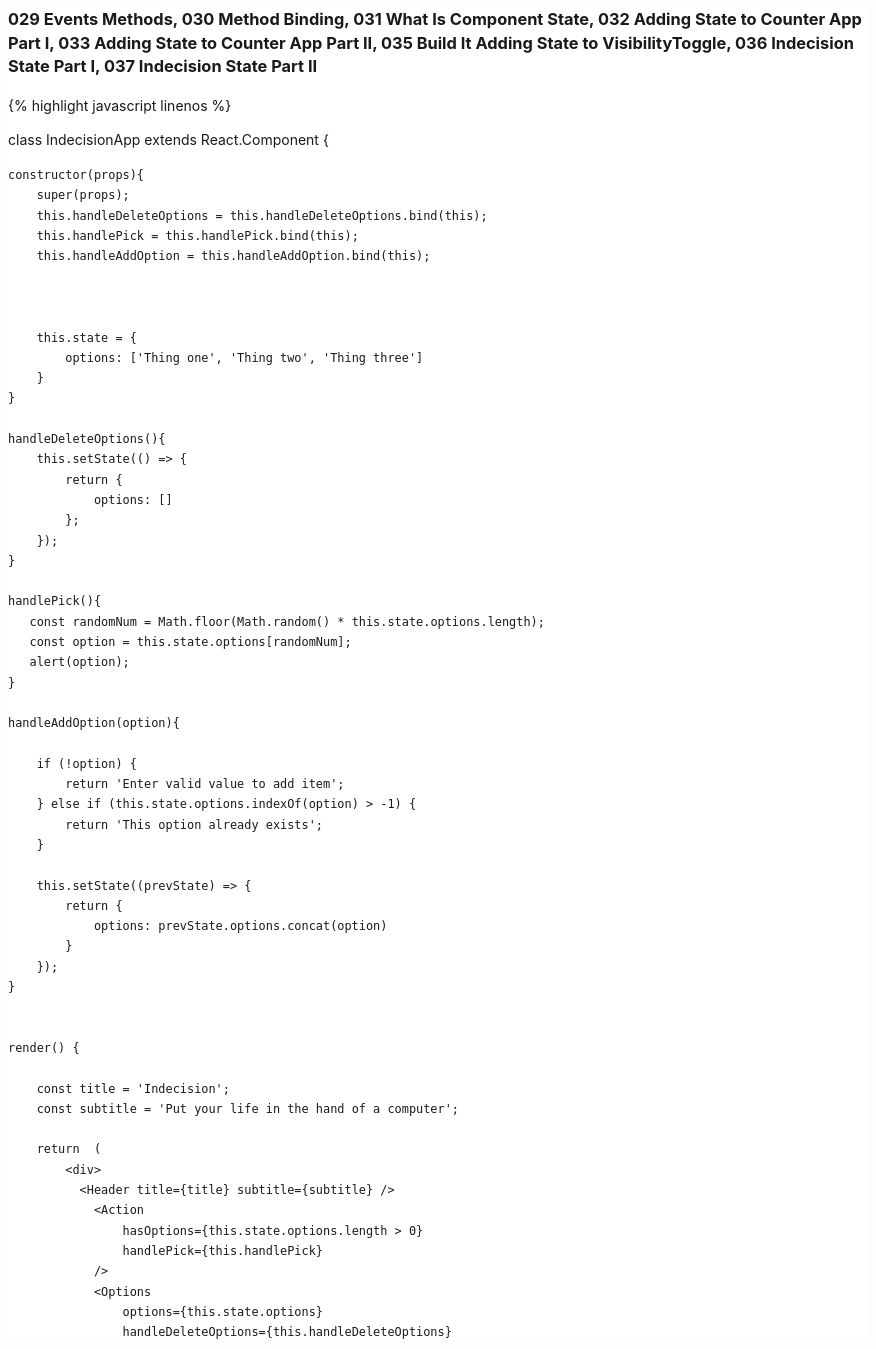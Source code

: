 ### 029 Events Methods, 030 Method Binding, 031 What Is Component State, 032 Adding State to Counter App Part I, 033 Adding State to Counter App Part II, 035 Build It Adding State to VisibilityToggle, 036 Indecision State Part I, 037 Indecision State Part II


{% highlight javascript linenos %}


class IndecisionApp extends React.Component {

    constructor(props){
        super(props);
        this.handleDeleteOptions = this.handleDeleteOptions.bind(this);
        this.handlePick = this.handlePick.bind(this);
        this.handleAddOption = this.handleAddOption.bind(this);
        


        this.state = {
            options: ['Thing one', 'Thing two', 'Thing three']
        }
    }

    handleDeleteOptions(){
        this.setState(() => {
            return {
                options: []
            };
        });
    }

    handlePick(){
       const randomNum = Math.floor(Math.random() * this.state.options.length);
       const option = this.state.options[randomNum];
       alert(option);
    }

    handleAddOption(option){

        if (!option) {
            return 'Enter valid value to add item';
        } else if (this.state.options.indexOf(option) > -1) {
            return 'This option already exists';
        }

        this.setState((prevState) => {
            return {
                options: prevState.options.concat(option)
            }
        });
    }


    render() {

        const title = 'Indecision';
        const subtitle = 'Put your life in the hand of a computer';

        return  (
            <div>
              <Header title={title} subtitle={subtitle} />
                <Action 
                    hasOptions={this.state.options.length > 0}
                    handlePick={this.handlePick}
                />
                <Options 
                    options={this.state.options} 
                    handleDeleteOptions={this.handleDeleteOptions}